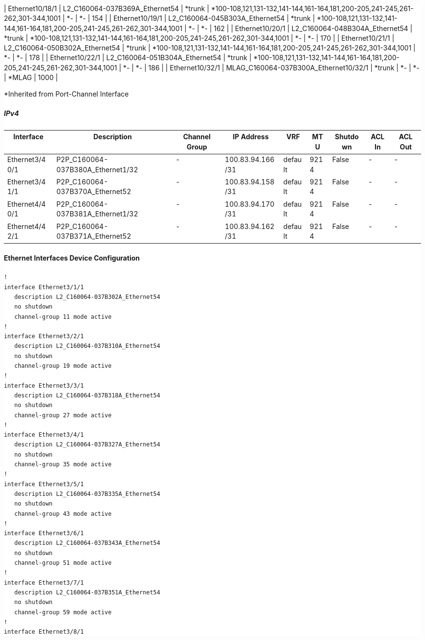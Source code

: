 | Ethernet10/18/1 | L2_C160064-037B369A_Ethernet54 | *trunk | *100-108,121,131-132,141-144,161-164,181,200-205,241-245,261-262,301-344,1001 | *- | *- | 154 |
| Ethernet10/19/1 | L2_C160064-045B303A_Ethernet54 | *trunk | *100-108,121,131-132,141-144,161-164,181,200-205,241-245,261-262,301-344,1001 | *- | *- | 162 |
| Ethernet10/20/1 | L2_C160064-048B304A_Ethernet54 | *trunk | *100-108,121,131-132,141-144,161-164,181,200-205,241-245,261-262,301-344,1001 | *- | *- | 170 |
| Ethernet10/21/1 | L2_C160064-050B302A_Ethernet54 | *trunk | *100-108,121,131-132,141-144,161-164,181,200-205,241-245,261-262,301-344,1001 | *- | *- | 178 |
| Ethernet10/22/1 | L2_C160064-051B304A_Ethernet54 | *trunk | *100-108,121,131-132,141-144,161-164,181,200-205,241-245,261-262,301-344,1001 | *- | *- | 186 |
| Ethernet10/32/1 | MLAG_C160064-037B300A_Ethernet10/32/1 | *trunk | *- | *- | *MLAG | 1000 |

*Inherited from Port-Channel Interface

##### IPv4

| Interface | Description | Channel Group | IP Address | VRF |  MTU | Shutdown | ACL In | ACL Out |
| --------- | ----------- | ------------- | ---------- | ----| ---- | -------- | ------ | ------- |
| Ethernet3/40/1 | P2P_C160064-037B380A_Ethernet1/32 | - | 100.83.94.166/31 | default | 9214 | False | - | - |
| Ethernet3/41/1 | P2P_C160064-037B370A_Ethernet52 | - | 100.83.94.158/31 | default | 9214 | False | - | - |
| Ethernet4/40/1 | P2P_C160064-037B381A_Ethernet1/32 | - | 100.83.94.170/31 | default | 9214 | False | - | - |
| Ethernet4/42/1 | P2P_C160064-037B371A_Ethernet52 | - | 100.83.94.162/31 | default | 9214 | False | - | - |

#### Ethernet Interfaces Device Configuration

```eos
!
interface Ethernet3/1/1
   description L2_C160064-037B302A_Ethernet54
   no shutdown
   channel-group 11 mode active
!
interface Ethernet3/2/1
   description L2_C160064-037B310A_Ethernet54
   no shutdown
   channel-group 19 mode active
!
interface Ethernet3/3/1
   description L2_C160064-037B318A_Ethernet54
   no shutdown
   channel-group 27 mode active
!
interface Ethernet3/4/1
   description L2_C160064-037B327A_Ethernet54
   no shutdown
   channel-group 35 mode active
!
interface Ethernet3/5/1
   description L2_C160064-037B335A_Ethernet54
   no shutdown
   channel-group 43 mode active
!
interface Ethernet3/6/1
   description L2_C160064-037B343A_Ethernet54
   no shutdown
   channel-group 51 mode active
!
interface Ethernet3/7/1
   description L2_C160064-037B351A_Ethernet54
   no shutdown
   channel-group 59 mode active
!
interface Ethernet3/8/1
```